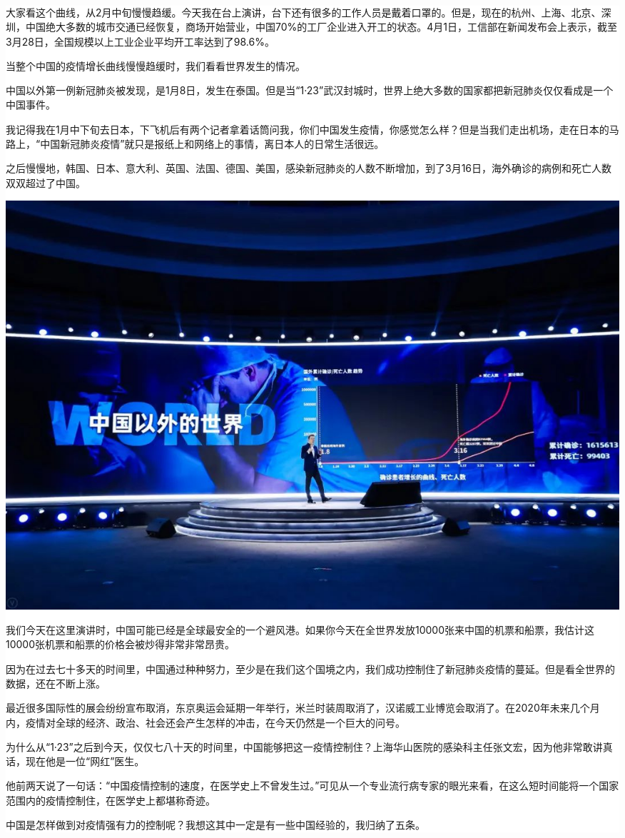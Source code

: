 大家看这个曲线，从2月中旬慢慢趋缓。今天我在台上演讲，台下还有很多的工作人员是戴着口罩的。但是，现在的杭州、上海、北京、深圳，中国绝大多数的城市交通已经恢复，商场开始营业，中国70%的工厂企业进入开工的状态。4月1日，工信部在新闻发布会上表示，截至3月28日，全国规模以上工业企业平均开工率达到了98.6%。

当整个中国的疫情增长曲线慢慢趋缓时，我们看看世界发生的情况。

中国以外第一例新冠肺炎被发现，是1月8日，发生在泰国。但是当“1·23”武汉封城时，世界上绝大多数的国家都把新冠肺炎仅仅看成是一个中国事件。

我记得我在1月中下旬去日本，下飞机后有两个记者拿着话筒问我，你们中国发生疫情，你感觉怎么样？但是当我们走出机场，走在日本的马路上，“中国新冠肺炎疫情”就只是报纸上和网络上的事情，离日本人的日常生活很远。

之后慢慢地，韩国、日本、意大利、英国、法国、德国、美国，感染新冠肺炎的人数不断增加，到了3月16日，海外确诊的病例和死亡人数双双超过了中国。

![吴晓波：因为疫情，我们正在“孪生”一个云上的中国](images/v2_3442f100da8048cd99ff64f6851a2f11_img_000.jpg)

我们今天在这里演讲时，中国可能已经是全球最安全的一个避风港。如果你今天在全世界发放10000张来中国的机票和船票，我估计这10000张机票和船票的价格会被炒得非常非常昂贵。

因为在过去七十多天的时间里，中国通过种种努力，至少是在我们这个国境之内，我们成功控制住了新冠肺炎疫情的蔓延。但是看全世界的数据，还在不断上涨。

最近很多国际性的展会纷纷宣布取消，东京奥运会延期一年举行，米兰时装周取消了，汉诺威工业博览会取消了。在2020年未来几个月内，疫情对全球的经济、政治、社会还会产生怎样的冲击，在今天仍然是一个巨大的问号。

为什么从“1·23”之后到今天，仅仅七八十天的时间里，中国能够把这一疫情控制住？上海华山医院的感染科主任张文宏，因为他非常敢讲真话，现在他是一位“网红”医生。

他前两天说了一句话：“中国疫情控制的速度，在医学史上不曾发生过。”可见从一个专业流行病专家的眼光来看，在这么短时间能将一个国家范围内的疫情控制住，在医学史上都堪称奇迹。

中国是怎样做到对疫情强有力的控制呢？我想这其中一定是有一些中国经验的，我归纳了五条。

